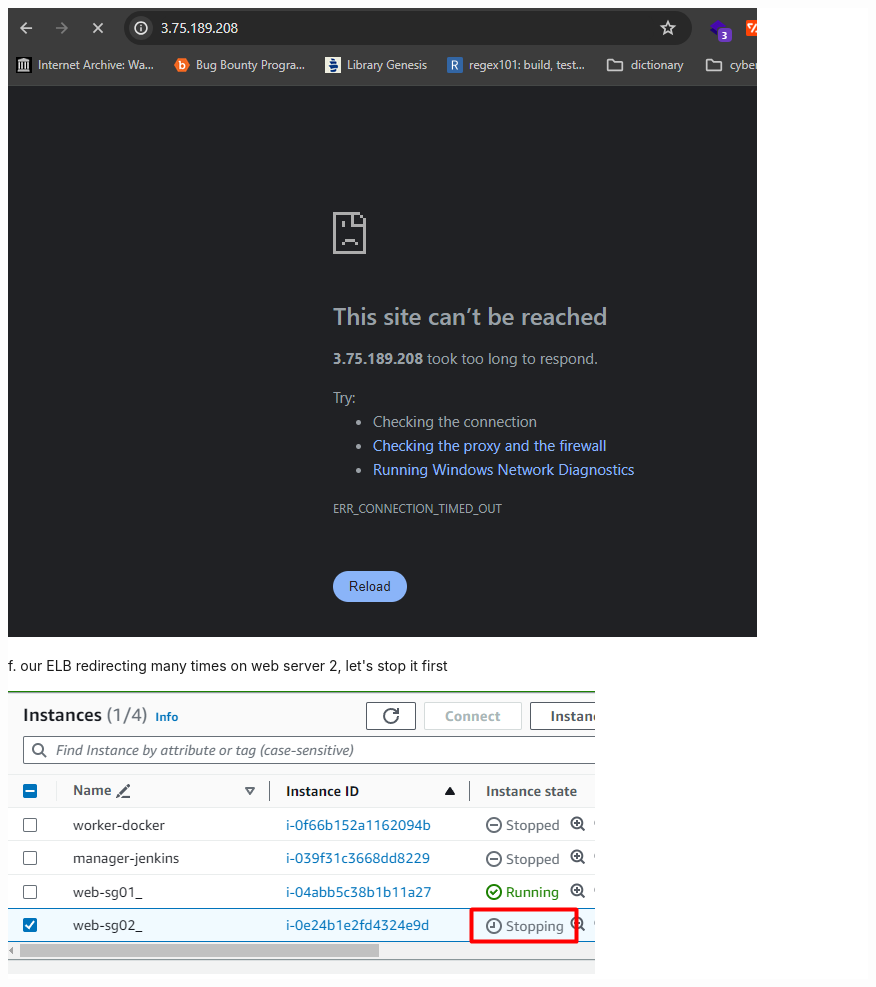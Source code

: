 ![Alt text](assets/image-21.png)

f. our ELB redirecting many times on web server 2, let's stop it first 

![Alt text](assets/image-20.png)
